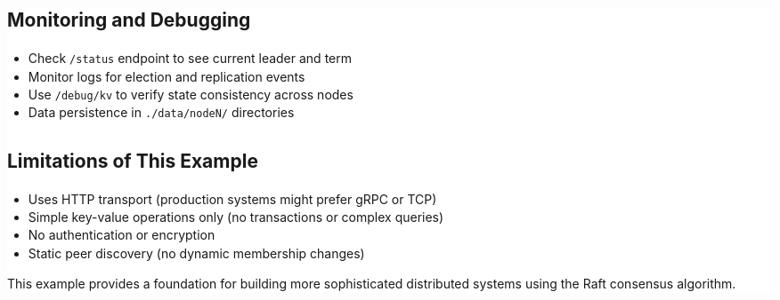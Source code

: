 ## Monitoring and Debugging

- Check `/status` endpoint to see current leader and term
- Monitor logs for election and replication events
- Use `/debug/kv` to verify state consistency across nodes
- Data persistence in `./data/nodeN/` directories

## Limitations of This Example

- Uses HTTP transport (production systems might prefer gRPC or TCP)
- Simple key-value operations only (no transactions or complex queries)
- No authentication or encryption
- Static peer discovery (no dynamic membership changes)

This example provides a foundation for building more sophisticated distributed systems using the Raft consensus algorithm.